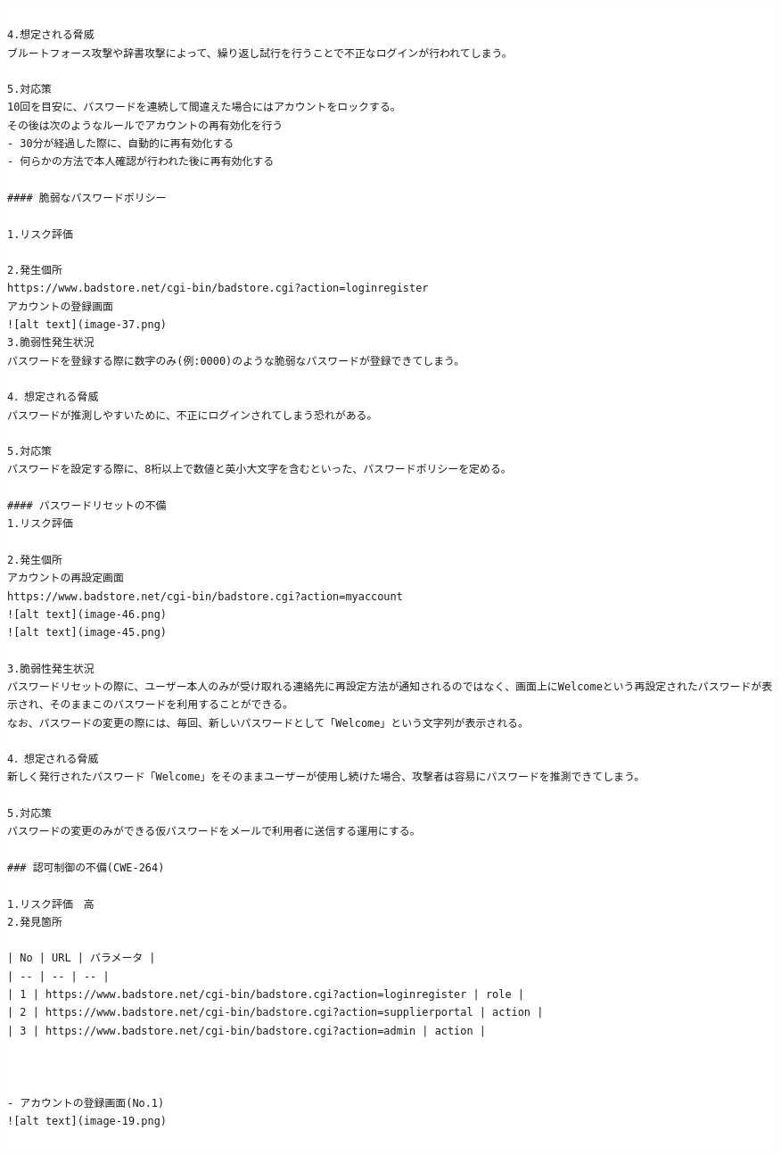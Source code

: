 ```header('X-Frame-Options:
  
4.想定される脅威
ブルートフォース攻撃や辞書攻撃によって、繰り返し試行を行うことで不正なログインが行われてしまう。
  
5.対応策
10回を目安に、パスワードを連続して間違えた場合にはアカウントをロックする。
その後は次のようなルールでアカウントの再有効化を行う
- 30分が経過した際に、自動的に再有効化する
- 何らかの方法で本人確認が行われた後に再有効化する
  
#### 脆弱なパスワードポリシー
  
1.リスク評価
  
2.発生個所
https://www.badstore.net/cgi-bin/badstore.cgi?action=loginregister
アカウントの登録画面
![alt text](image-37.png)
3.脆弱性発生状況
パスワードを登録する際に数字のみ(例:0000)のような脆弱なパスワードが登録できてしまう。
  
4．想定される脅威
パスワードが推測しやすいために、不正にログインされてしまう恐れがある。
  
5.対応策
パスワードを設定する際に、8桁以上で数値と英小大文字を含むといった、パスワードポリシーを定める。
  
#### パスワードリセットの不備
1.リスク評価
  
2.発生個所　
アカウントの再設定画面
https://www.badstore.net/cgi-bin/badstore.cgi?action=myaccount
![alt text](image-46.png)
![alt text](image-45.png)
  
3.脆弱性発生状況
パスワードリセットの際に、ユーザー本人のみが受け取れる連絡先に再設定方法が通知されるのではなく、画面上にWelcomeという再設定されたパスワードが表示され、そのままこのパスワードを利用することができる。
なお、パスワードの変更の際には、毎回、新しいパスワードとして「Welcome」という文字列が表示される。
  
4．想定される脅威
新しく発行されたパスワード「Welcome」をそのままユーザーが使用し続けた場合、攻撃者は容易にパスワードを推測できてしまう。
  
5.対応策
パスワードの変更のみができる仮パスワードをメールで利用者に送信する運用にする。
  
### 認可制御の不備(CWE-264)
  
1.リスク評価　高
2.発見箇所
  
| No | URL | パラメータ |
| -- | -- | -- |
| 1 | https://www.badstore.net/cgi-bin/badstore.cgi?action=loginregister | role |
| 2 | https://www.badstore.net/cgi-bin/badstore.cgi?action=supplierportal | action | 
| 3 | https://www.badstore.net/cgi-bin/badstore.cgi?action=admin | action |
  
  
  
- アカウントの登録画面(No.1)
![alt text](image-19.png)
  
```